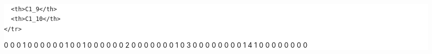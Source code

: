       <th>C1_9</th>
      <th>C1_10</th>
    </tr>
  </thead>
  <tbody>
    <tr>
      <td>0</td>
      <td>0</td>
      <td>0</td>
      <td>1</td>
      <td>0</td>
      <td>0</td>
      <td>0</td>
      <td>0</td>
      <td>0</td>
      <td>0</td>
    </tr>
    <tr>
      <td>1</td>
      <td>0</td>
      <td>0</td>
      <td>1</td>
      <td>0</td>
      <td>0</td>
      <td>0</td>
      <td>0</td>
      <td>0</td>
      <td>0</td>
    </tr>
    <tr>
      <td>2</td>
      <td>0</td>
      <td>0</td>
      <td>0</td>
      <td>0</td>
      <td>0</td>
      <td>0</td>
      <td>0</td>
      <td>1</td>
      <td>0</td>
    </tr>
    <tr>
      <td>3</td>
      <td>0</td>
      <td>0</td>
      <td>0</td>
      <td>0</td>
      <td>0</td>
      <td>0</td>
      <td>0</td>
      <td>0</td>
      <td>1</td>
    </tr>
    <tr>
      <td>4</td>
      <td>1</td>
      <td>0</td>
      <td>0</td>
      <td>0</td>
      <td>0</td>
      <td>0</td>
      <td>0</td>
      <td>0</td>
      <td>0</td>